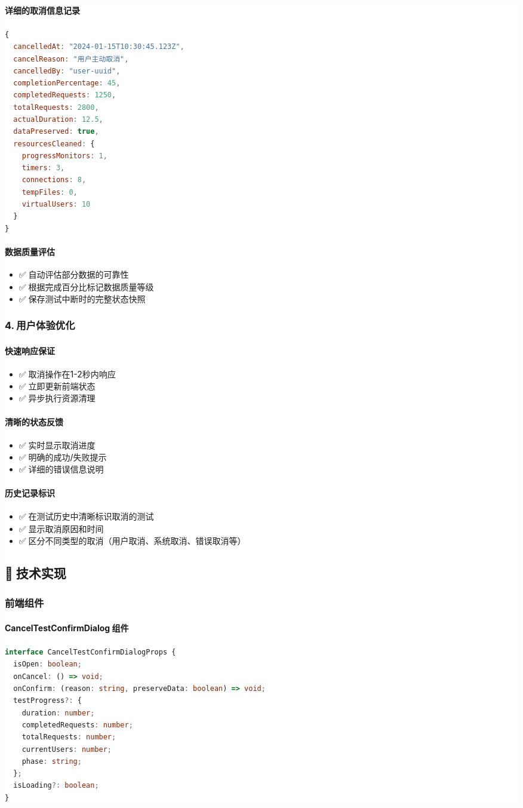 #### 详细的取消信息记录
```javascript
{
  cancelledAt: "2024-01-15T10:30:45.123Z",
  cancelReason: "用户主动取消",
  cancelledBy: "user-uuid",
  completionPercentage: 45,
  completedRequests: 1250,
  totalRequests: 2800,
  actualDuration: 12.5,
  dataPreserved: true,
  resourcesCleaned: {
    progressMonitors: 1,
    timers: 3,
    connections: 8,
    tempFiles: 0,
    virtualUsers: 10
  }
}
```

#### 数据质量评估
- ✅ 自动评估部分数据的可靠性
- ✅ 根据完成百分比标记数据质量等级
- ✅ 保存测试中断时的完整状态快照

### 4. **用户体验优化**

#### 快速响应保证
- ✅ 取消操作在1-2秒内响应
- ✅ 立即更新前端状态
- ✅ 异步执行资源清理

#### 清晰的状态反馈
- ✅ 实时显示取消进度
- ✅ 明确的成功/失败提示
- ✅ 详细的错误信息说明

#### 历史记录标识
- ✅ 在测试历史中清晰标识取消的测试
- ✅ 显示取消原因和时间
- ✅ 区分不同类型的取消（用户取消、系统取消、错误取消等）

## 🔧 技术实现

### 前端组件

#### CancelTestConfirmDialog 组件
```typescript
interface CancelTestConfirmDialogProps {
  isOpen: boolean;
  onCancel: () => void;
  onConfirm: (reason: string, preserveData: boolean) => void;
  testProgress?: {
    duration: number;
    completedRequests: number;
    totalRequests: number;
    currentUsers: number;
    phase: string;
  };
  isLoading?: boolean;
}
```